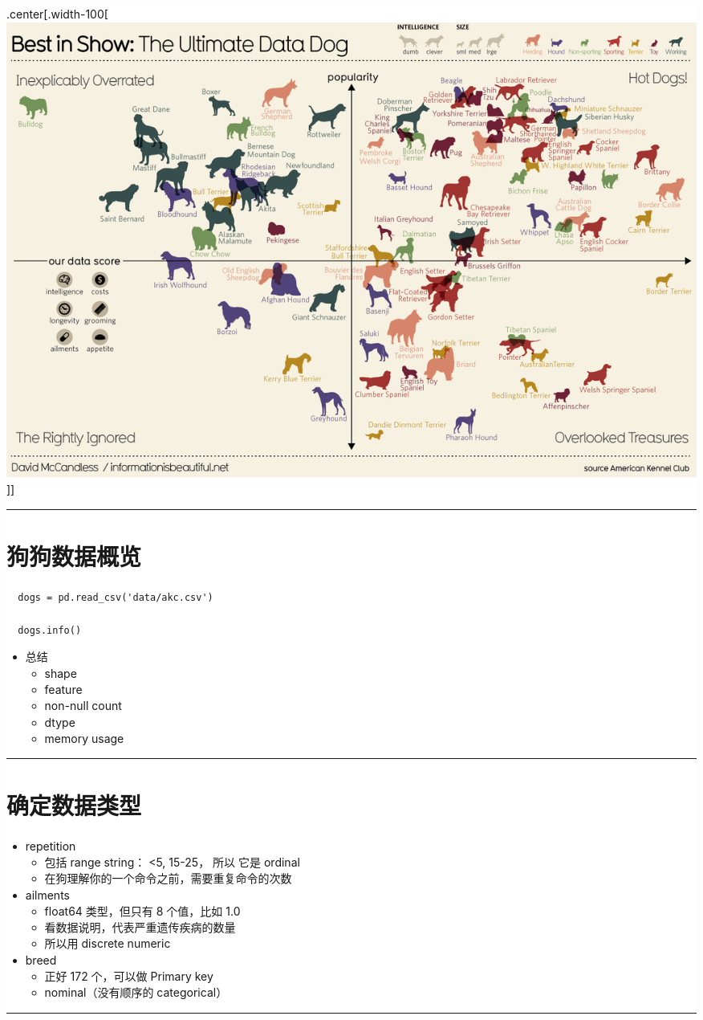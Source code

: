 .center[.width-100[![](./fig/c1-IIB_Best-In-Show_1276x2.png)]]

---
# 狗狗数据概览

      dogs = pd.read_csv('data/akc.csv')

      dogs.info()
- 总结
  - shape
  - feature
  - non-null count
  - dtype
  - memory usage

---
# 确定数据类型

- repetition
  - 包括 range string： <5, 15-25， 所以 它是 ordinal
  - 在狗理解你的一个命令之前，需要重复命令的次数
- ailments
  - float64 类型，但只有 8 个值，比如 1.0
  - 看数据说明，代表严重遗传疾病的数量
  - 所以用 discrete numeric
- breed 
  - 正好 172 个，可以做 Primary key
  - nominal（没有顺序的 categorical）

---